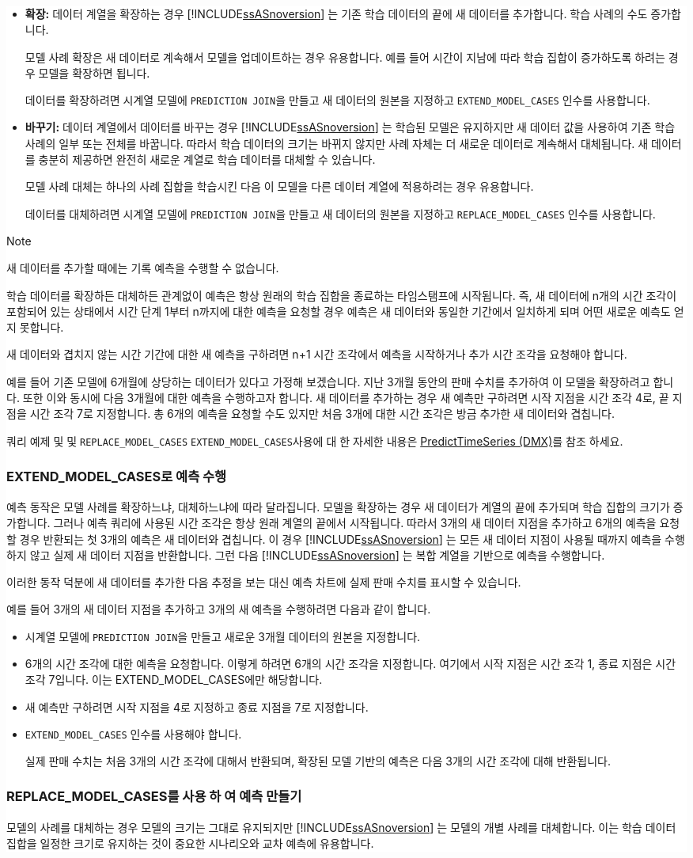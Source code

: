 -   **확장:** 데이터 계열을 확장하는 경우 [!INCLUDE[ssASnoversion](../../includes/ssasnoversion-md.md)] 는 기존 학습 데이터의 끝에 새 데이터를 추가합니다. 학습 사례의 수도 증가합니다.  
  
     모델 사례 확장은 새 데이터로 계속해서 모델을 업데이트하는 경우 유용합니다. 예를 들어 시간이 지남에 따라 학습 집합이 증가하도록 하려는 경우 모델을 확장하면 됩니다.  
  
     데이터를 확장하려면 시계열 모델에 `PREDICTION JOIN`을 만들고 새 데이터의 원본을 지정하고 `EXTEND_MODEL_CASES` 인수를 사용합니다.  
  
-   **바꾸기:** 데이터 계열에서 데이터를 바꾸는 경우 [!INCLUDE[ssASnoversion](../../includes/ssasnoversion-md.md)] 는 학습된 모델은 유지하지만 새 데이터 값을 사용하여 기존 학습 사례의 일부 또는 전체를 바꿉니다. 따라서 학습 데이터의 크기는 바뀌지 않지만 사례 자체는 더 새로운 데이터로 계속해서 대체됩니다. 새 데이터를 충분히 제공하면 완전히 새로운 계열로 학습 데이터를 대체할 수 있습니다.  
  
     모델 사례 대체는 하나의 사례 집합을 학습시킨 다음 이 모델을 다른 데이터 계열에 적용하려는 경우 유용합니다.  
  
     데이터를 대체하려면 시계열 모델에 `PREDICTION JOIN`을 만들고 새 데이터의 원본을 지정하고 `REPLACE_MODEL_CASES` 인수를 사용합니다.  
  
> [!NOTE]  
>  새 데이터를 추가할 때에는 기록 예측을 수행할 수 없습니다.  
  
 학습 데이터를 확장하든 대체하든 관계없이 예측은 항상 원래의 학습 집합을 종료하는 타임스탬프에 시작됩니다. 즉, 새 데이터에 n개의 시간 조각이 포함되어 있는 상태에서 시간 단계 1부터 n까지에 대한 예측을 요청할 경우 예측은 새 데이터와 동일한 기간에서 일치하게 되며 어떤 새로운 예측도 얻지 못합니다.  
  
 새 데이터와 겹치지 않는 시간 기간에 대한 새 예측을 구하려면 n+1 시간 조각에서 예측을 시작하거나 추가 시간 조각을 요청해야 합니다.  
  
 예를 들어 기존 모델에 6개월에 상당하는 데이터가 있다고 가정해 보겠습니다. 지난 3개월 동안의 판매 수치를 추가하여 이 모델을 확장하려고 합니다. 또한 이와 동시에 다음 3개월에 대한 예측을 수행하고자 합니다. 새 데이터를 추가하는 경우 새 예측만 구하려면 시작 지점을 시간 조각 4로, 끝 지점을 시간 조각 7로 지정합니다. 총 6개의 예측을 요청할 수도 있지만 처음 3개에 대한 시간 조각은 방금 추가한 새 데이터와 겹칩니다.  
  
 쿼리 예제 및 및 `REPLACE_MODEL_CASES` `EXTEND_MODEL_CASES`사용에 대 한 자세한 내용은 [PredictTimeSeries &#40;DMX&#41;](/sql/dmx/predicttimeseries-dmx)를 참조 하세요.  
  
###  <a name="making-predictions-with-extend_model_cases"></a><a name="bkmk_EXTEND"></a> EXTEND_MODEL_CASES로 예측 수행  
 예측 동작은 모델 사례를 확장하느냐, 대체하느냐에 따라 달라집니다. 모델을 확장하는 경우 새 데이터가 계열의 끝에 추가되며 학습 집합의 크기가 증가합니다. 그러나 예측 쿼리에 사용된 시간 조각은 항상 원래 계열의 끝에서 시작됩니다. 따라서 3개의 새 데이터 지점을 추가하고 6개의 예측을 요청할 경우 반환되는 첫 3개의 예측은 새 데이터와 겹칩니다. 이 경우 [!INCLUDE[ssASnoversion](../../includes/ssasnoversion-md.md)] 는 모든 새 데이터 지점이 사용될 때까지 예측을 수행하지 않고 실제 새 데이터 지점을 반환합니다. 그런 다음 [!INCLUDE[ssASnoversion](../../includes/ssasnoversion-md.md)] 는 복합 계열을 기반으로 예측을 수행합니다.  
  
 이러한 동작 덕분에 새 데이터를 추가한 다음 추정을 보는 대신 예측 차트에 실제 판매 수치를 표시할 수 있습니다.  
  
 예를 들어 3개의 새 데이터 지점을 추가하고 3개의 새 예측을 수행하려면 다음과 같이 합니다.  
  
-   시계열 모델에 `PREDICTION JOIN`을 만들고 새로운 3개월 데이터의 원본을 지정합니다.  
  
-   6개의 시간 조각에 대한 예측을 요청합니다. 이렇게 하려면 6개의 시간 조각을 지정합니다. 여기에서 시작 지점은 시간 조각 1, 종료 지점은 시간 조각 7입니다. 이는 EXTEND_MODEL_CASES에만 해당합니다.  
  
-   새 예측만 구하려면 시작 지점을 4로 지정하고 종료 지점을 7로 지정합니다.  
  
-   `EXTEND_MODEL_CASES` 인수를 사용해야 합니다.  
  
     실제 판매 수치는 처음 3개의 시간 조각에 대해서 반환되며, 확장된 모델 기반의 예측은 다음 3개의 시간 조각에 대해 반환됩니다.  
  
###  <a name="making-predictions-with-replace_model_cases"></a><a name="bkmk_REPLACE"></a>REPLACE_MODEL_CASES를 사용 하 여 예측 만들기  
 모델의 사례를 대체하는 경우 모델의 크기는 그대로 유지되지만 [!INCLUDE[ssASnoversion](../../includes/ssasnoversion-md.md)] 는 모델의 개별 사례를 대체합니다. 이는 학습 데이터 집합을 일정한 크기로 유지하는 것이 중요한 시나리오와 교차 예측에 유용합니다.  
  